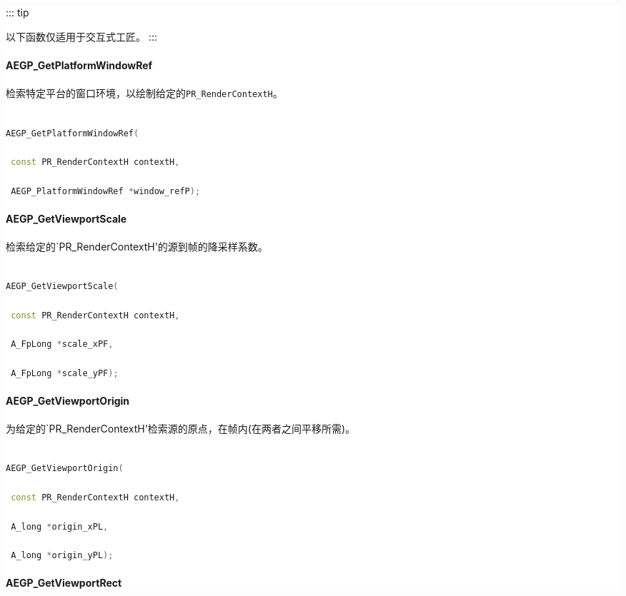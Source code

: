 ::: tip

以下函数仅适用于交互式工匠。
:::

#### AEGP_GetPlatformWindowRef

检索特定平台的窗口环境，以绘制给定的`PR_RenderContextH`。

```cpp

AEGP_GetPlatformWindowRef(

 const PR_RenderContextH contextH,

 AEGP_PlatformWindowRef *window_refP);


```

#### AEGP_GetViewportScale

检索给定的`PR_RenderContextH'的源到帧的降采样系数。

```cpp

AEGP_GetViewportScale(

 const PR_RenderContextH contextH,

 A_FpLong *scale_xPF,

 A_FpLong *scale_yPF);


```

#### AEGP_GetViewportOrigin

为给定的`PR_RenderContextH'检索源的原点，在帧内(在两者之间平移所需)。

```cpp

AEGP_GetViewportOrigin(

 const PR_RenderContextH contextH,

 A_long *origin_xPL,

 A_long *origin_yPL);


```

#### AEGP_GetViewportRect
